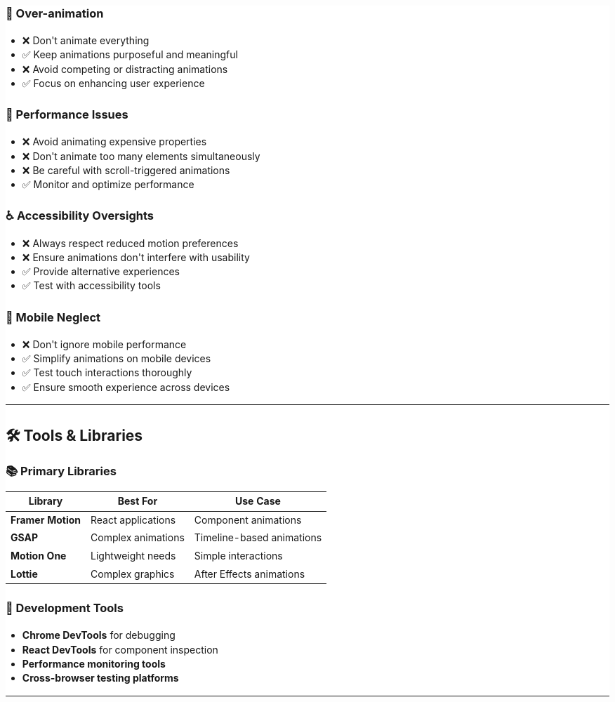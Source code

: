 ### 🎢 Over-animation

- ❌ Don't animate everything
- ✅ Keep animations purposeful and meaningful
- ❌ Avoid competing or distracting animations
- ✅ Focus on enhancing user experience

### 🐌 Performance Issues

- ❌ Avoid animating expensive properties
- ❌ Don't animate too many elements simultaneously
- ❌ Be careful with scroll-triggered animations
- ✅ Monitor and optimize performance

### ♿ Accessibility Oversights

- ❌ Always respect reduced motion preferences
- ❌ Ensure animations don't interfere with usability
- ✅ Provide alternative experiences
- ✅ Test with accessibility tools

### 📱 Mobile Neglect

- ❌ Don't ignore mobile performance
- ✅ Simplify animations on mobile devices
- ✅ Test touch interactions thoroughly
- ✅ Ensure smooth experience across devices

---

## 🛠️ Tools & Libraries

### 📚 Primary Libraries

| Library           | Best For           | Use Case                  |
| ----------------- | ------------------ | ------------------------- |
| **Framer Motion** | React applications | Component animations      |
| **GSAP**          | Complex animations | Timeline-based animations |
| **Motion One**    | Lightweight needs  | Simple interactions       |
| **Lottie**        | Complex graphics   | After Effects animations  |

### 🔧 Development Tools

- **Chrome DevTools** for debugging
- **React DevTools** for component inspection
- **Performance monitoring tools**
- **Cross-browser testing platforms**

---
